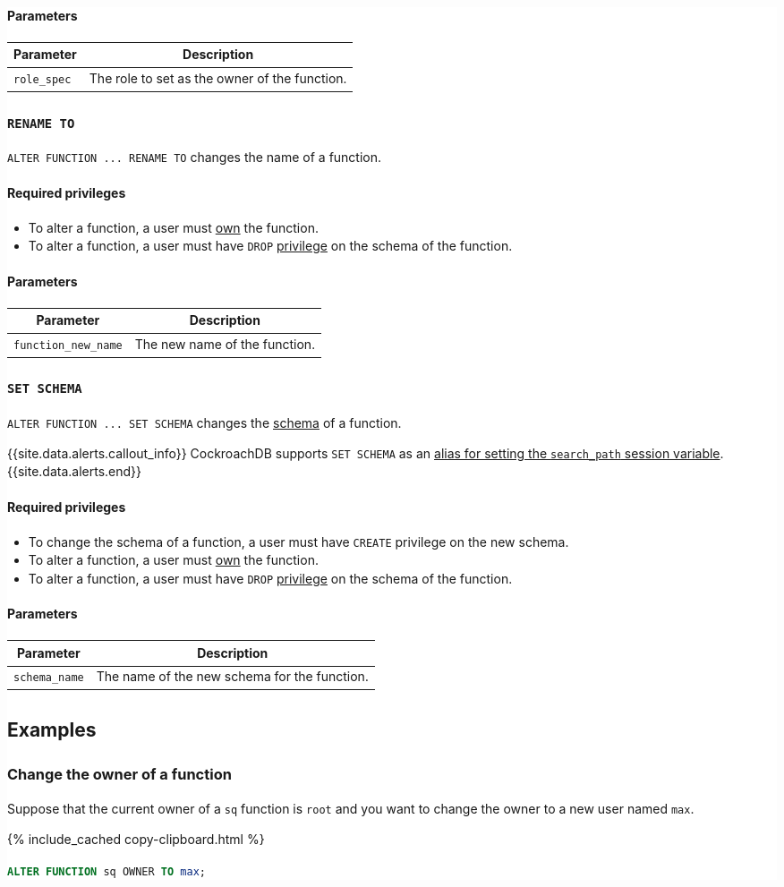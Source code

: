 #### Parameters

Parameter | Description |
----------|-------------|
`role_spec` | The role to set as the owner of the function.

### `RENAME TO`

`ALTER FUNCTION ... RENAME TO` changes the name of a function.

#### Required privileges

- To alter a function, a user must [own](security-reference/authorization.html#object-ownership) the function.
- To alter a function, a user must have `DROP` [privilege](security-reference/authorization.html#managing-privileges) on the schema of the function.

#### Parameters

Parameter | Description |
----------|-------------|
`function_new_name` | The new name of the function.

### `SET SCHEMA`

`ALTER FUNCTION ... SET SCHEMA` changes the [schema](sql-name-resolution.html) of a function.

{{site.data.alerts.callout_info}}
CockroachDB supports `SET SCHEMA` as an [alias for setting the `search_path` session variable](set-vars.html#supported-variables).
{{site.data.alerts.end}}

#### Required privileges

- To change the schema of a function, a user must have `CREATE` privilege on the new schema.
- To alter a function, a user must [own](security-reference/authorization.html#object-ownership) the function.
- To alter a function, a user must have `DROP` [privilege](security-reference/authorization.html#managing-privileges) on the schema of the function.

#### Parameters

Parameter | Description |
----------|-------------|
`schema_name` | The name of the new schema for the function.

## Examples

### Change the owner of a function

Suppose that the current owner of a `sq` function is `root` and you want to change the owner to a new user named `max`.

{% include_cached copy-clipboard.html %}
~~~ sql
ALTER FUNCTION sq OWNER TO max;
~~~
